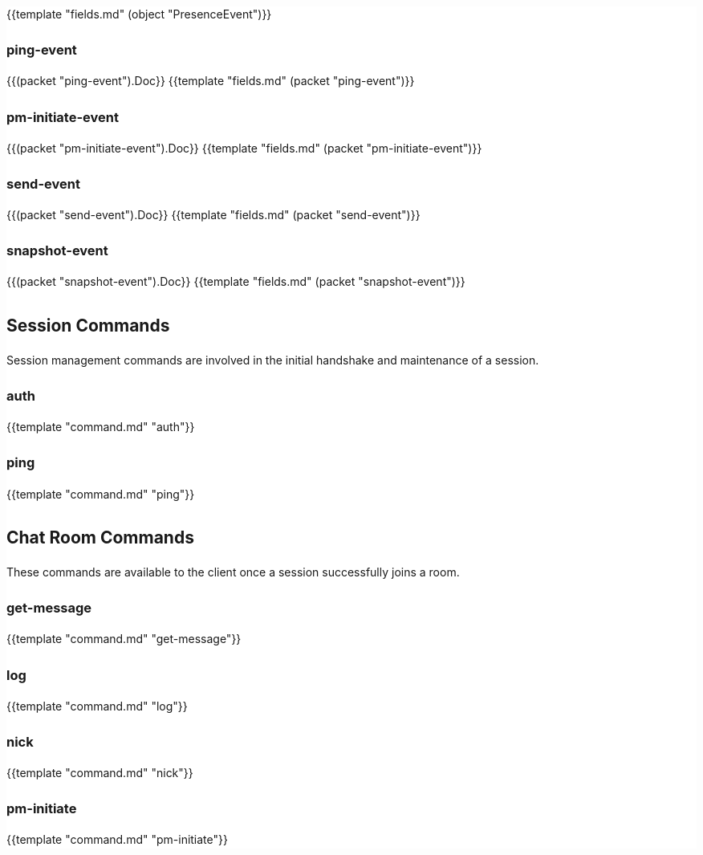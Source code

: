 {{template "fields.md" (object "PresenceEvent")}}

### ping-event

{{(packet "ping-event").Doc}}
{{template "fields.md" (packet "ping-event")}}

### pm-initiate-event

{{(packet "pm-initiate-event").Doc}}
{{template "fields.md" (packet "pm-initiate-event")}}

### send-event

{{(packet "send-event").Doc}}
{{template "fields.md" (packet "send-event")}}

### snapshot-event

{{(packet "snapshot-event").Doc}}
{{template "fields.md" (packet "snapshot-event")}}

## Session Commands

Session management commands are involved in the initial handshake and maintenance of a session.

### auth

{{template "command.md" "auth"}}

### ping

{{template "command.md" "ping"}}

## Chat Room Commands

These commands are available to the client once a session successfully joins a room.

### get-message

{{template "command.md" "get-message"}}

### log

{{template "command.md" "log"}}

### nick

{{template "command.md" "nick"}}

### pm-initiate

{{template "command.md" "pm-initiate"}}
